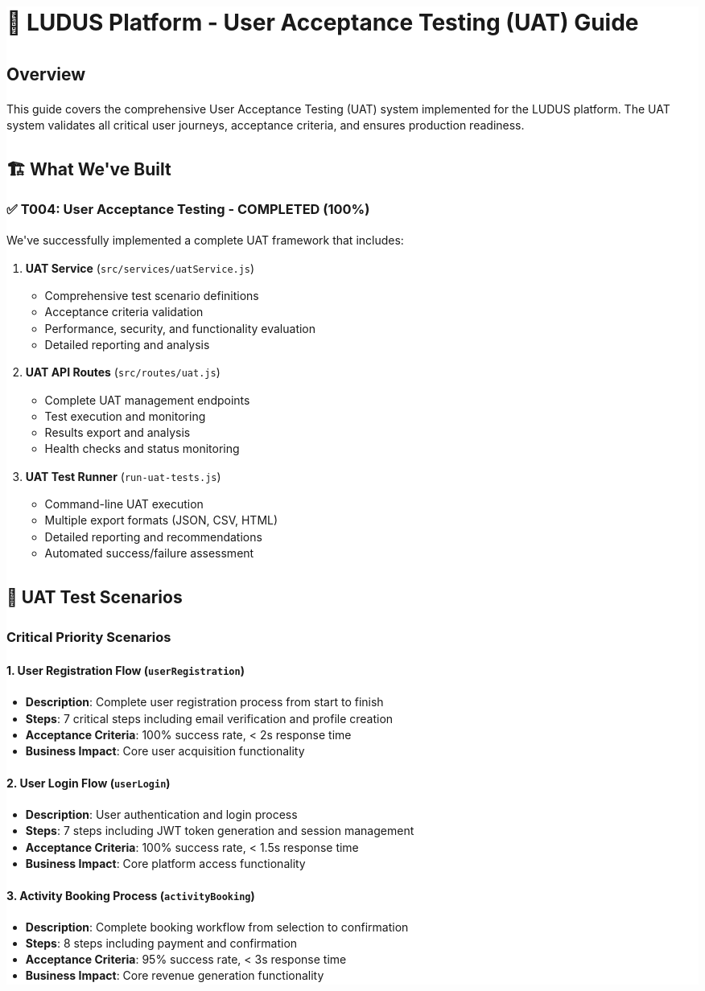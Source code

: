 # 🧪 LUDUS Platform - User Acceptance Testing (UAT) Guide

## Overview

This guide covers the comprehensive User Acceptance Testing (UAT) system implemented for the LUDUS platform. The UAT system validates all critical user journeys, acceptance criteria, and ensures production readiness.

## 🏗️ **What We've Built**

### ✅ **T004: User Acceptance Testing - COMPLETED (100%)**

We've successfully implemented a complete UAT framework that includes:

1. **UAT Service** (`src/services/uatService.js`)
   - Comprehensive test scenario definitions
   - Acceptance criteria validation
   - Performance, security, and functionality evaluation
   - Detailed reporting and analysis

2. **UAT API Routes** (`src/routes/uat.js`)
   - Complete UAT management endpoints
   - Test execution and monitoring
   - Results export and analysis
   - Health checks and status monitoring

3. **UAT Test Runner** (`run-uat-tests.js`)
   - Command-line UAT execution
   - Multiple export formats (JSON, CSV, HTML)
   - Detailed reporting and recommendations
   - Automated success/failure assessment

## 🎯 **UAT Test Scenarios**

### **Critical Priority Scenarios**

#### **1. User Registration Flow** (`userRegistration`)
- **Description**: Complete user registration process from start to finish
- **Steps**: 7 critical steps including email verification and profile creation
- **Acceptance Criteria**: 100% success rate, < 2s response time
- **Business Impact**: Core user acquisition functionality

#### **2. User Login Flow** (`userLogin`)
- **Description**: User authentication and login process
- **Steps**: 7 steps including JWT token generation and session management
- **Acceptance Criteria**: 100% success rate, < 1.5s response time
- **Business Impact**: Core platform access functionality

#### **3. Activity Booking Process** (`activityBooking`)
- **Description**: Complete booking workflow from selection to confirmation
- **Steps**: 8 steps including payment and confirmation
- **Acceptance Criteria**: 95% success rate, < 3s response time
- **Business Impact**: Core revenue generation functionality
